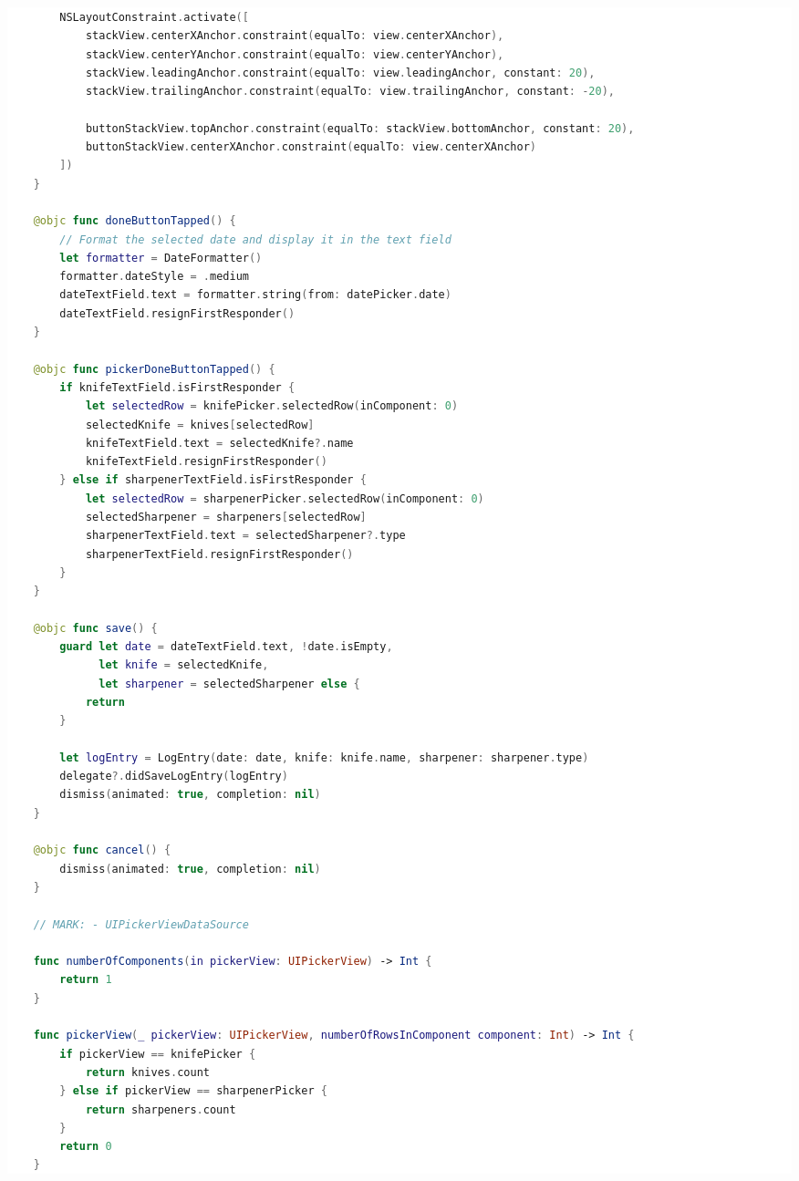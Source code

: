 ```swift
        NSLayoutConstraint.activate([
            stackView.centerXAnchor.constraint(equalTo: view.centerXAnchor),
            stackView.centerYAnchor.constraint(equalTo: view.centerYAnchor),
            stackView.leadingAnchor.constraint(equalTo: view.leadingAnchor, constant: 20),
            stackView.trailingAnchor.constraint(equalTo: view.trailingAnchor, constant: -20),

            buttonStackView.topAnchor.constraint(equalTo: stackView.bottomAnchor, constant: 20),
            buttonStackView.centerXAnchor.constraint(equalTo: view.centerXAnchor)
        ])
    }

    @objc func doneButtonTapped() {
        // Format the selected date and display it in the text field
        let formatter = DateFormatter()
        formatter.dateStyle = .medium
        dateTextField.text = formatter.string(from: datePicker.date)
        dateTextField.resignFirstResponder()
    }

    @objc func pickerDoneButtonTapped() {
        if knifeTextField.isFirstResponder {
            let selectedRow = knifePicker.selectedRow(inComponent: 0)
            selectedKnife = knives[selectedRow]
            knifeTextField.text = selectedKnife?.name
            knifeTextField.resignFirstResponder()
        } else if sharpenerTextField.isFirstResponder {
            let selectedRow = sharpenerPicker.selectedRow(inComponent: 0)
            selectedSharpener = sharpeners[selectedRow]
            sharpenerTextField.text = selectedSharpener?.type
            sharpenerTextField.resignFirstResponder()
        }
    }

    @objc func save() {
        guard let date = dateTextField.text, !date.isEmpty,
              let knife = selectedKnife,
              let sharpener = selectedSharpener else {
            return
        }

        let logEntry = LogEntry(date: date, knife: knife.name, sharpener: sharpener.type)
        delegate?.didSaveLogEntry(logEntry)
        dismiss(animated: true, completion: nil)
    }

    @objc func cancel() {
        dismiss(animated: true, completion: nil)
    }

    // MARK: - UIPickerViewDataSource

    func numberOfComponents(in pickerView: UIPickerView) -> Int {
        return 1
    }

    func pickerView(_ pickerView: UIPickerView, numberOfRowsInComponent component: Int) -> Int {
        if pickerView == knifePicker {
            return knives.count
        } else if pickerView == sharpenerPicker {
            return sharpeners.count
        }
        return 0
    }
```